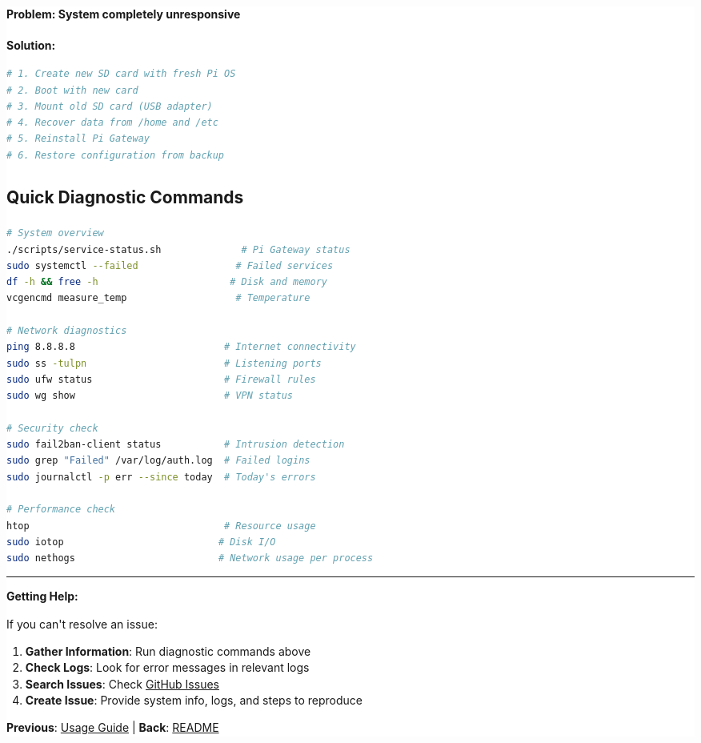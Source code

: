 #### Problem: System completely unresponsive

**Solution:**
```bash
# 1. Create new SD card with fresh Pi OS
# 2. Boot with new card
# 3. Mount old SD card (USB adapter)
# 4. Recover data from /home and /etc
# 5. Reinstall Pi Gateway
# 6. Restore configuration from backup
```

## Quick Diagnostic Commands

```bash
# System overview
./scripts/service-status.sh              # Pi Gateway status
sudo systemctl --failed                 # Failed services
df -h && free -h                       # Disk and memory
vcgencmd measure_temp                   # Temperature

# Network diagnostics
ping 8.8.8.8                          # Internet connectivity
sudo ss -tulpn                        # Listening ports
sudo ufw status                       # Firewall rules
sudo wg show                          # VPN status

# Security check
sudo fail2ban-client status           # Intrusion detection
sudo grep "Failed" /var/log/auth.log  # Failed logins
sudo journalctl -p err --since today  # Today's errors

# Performance check
htop                                  # Resource usage
sudo iotop                           # Disk I/O
sudo nethogs                         # Network usage per process
```

---

**Getting Help:**

If you can't resolve an issue:

1. **Gather Information**: Run diagnostic commands above
2. **Check Logs**: Look for error messages in relevant logs
3. **Search Issues**: Check [GitHub Issues](https://github.com/vnykmshr/pi-gateway/issues)
4. **Create Issue**: Provide system info, logs, and steps to reproduce

**Previous**: [Usage Guide](usage.md) | **Back**: [README](../README.md)
